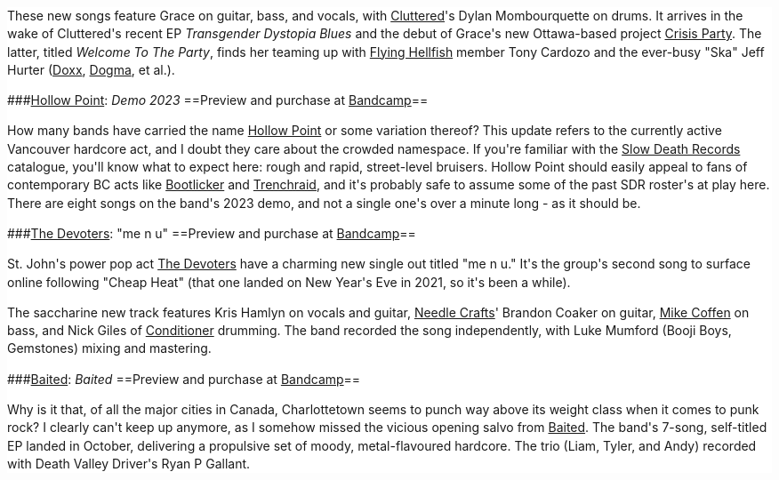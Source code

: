 These new songs feature Grace on guitar, bass, and vocals, with [Cluttered](https://cluttered.bandcamp.com/)'s Dylan Mombourquette on drums. It arrives in the wake of Cluttered's recent EP *Transgender Dystopia Blues* and the debut of Grace's new Ottawa-based project [Crisis Party](https://crisisparty.bandcamp.com). The latter, titled *Welcome To The Party*, finds her teaming up with [Flying Hellfish](https://joncreeden.com) member Tony Cardozo and the ever-busy "Ska" Jeff Hurter ([Doxx](https://doxxottawa.bandcamp.com/), [Dogma](https://dogmapeacepunk.bandcamp.com), et al.).

<iframe style="border: 0; width: 350px; height: 470px;" src="https://bandcamp.com/EmbeddedPlayer/album=279971765/size=large/bgcol=ffffff/linkcol=0687f5/tracklist=false/transparent=true/" seamless><a href="https://mattygrace.bandcamp.com/album/start-stop-repeat">Start. Stop. Repeat. by Matty Grace</a></iframe>

###[Hollow Point](https://slow-death-records.bandcamp.com/album/hollow-point-demo-2023): *Demo 2023*
==Preview and purchase at [Bandcamp](https://slow-death-records.bandcamp.com/album/hollow-point-demo-2023)==

How many bands have carried the name [Hollow Point](https://slow-death-records.bandcamp.com/album/hollow-point-demo-2023) or some variation thereof? This update refers to the currently active Vancouver hardcore act, and I doubt they care about the crowded namespace. If you're familiar with the [Slow Death Records](https://slow-death-records.bandcamp.com) catalogue, you'll know what to expect here: rough and rapid, street-level bruisers. Hollow Point should easily appeal to fans of contemporary BC acts like [Bootlicker](https://boot-licker.bandcamp.com/) and [Trenchraid](https://trenchraid.bandcamp.com), and it's probably safe to assume some of the past SDR roster's at play here. There are eight songs on the band's 2023 demo, and not a single one's over a minute long - as it should be.

<iframe style="border: 0; width: 350px; height: 470px;" src="https://bandcamp.com/EmbeddedPlayer/album=814613177/size=large/bgcol=ffffff/linkcol=0687f5/tracklist=false/transparent=true/" seamless><a href="https://slow-death-records.bandcamp.com/album/hollow-point-demo-2023">HOLLOW POINT - Demo 2023 by Slow Death Records</a></iframe>

###[The Devoters](https://thedevoters.bandcamp.com): "me n u"
==Preview and purchase at [Bandcamp](https://thedevoters.bandcamp.com/track/me-n-u)==

St. John's power pop act [The Devoters](https://thedevoters.bandcamp.com) have a charming new single out titled "me n u." It's the group's second song to surface online following "Cheap Heat" (that one landed on New Year's Eve in 2021, so it's been a while).

The saccharine new track features Kris Hamlyn on vocals and guitar, [Needle Crafts](https://needlecrafts.bandcamp.com/)' Brandon Coaker on guitar, [Mike Coffen](https://mikecoffen.bandcamp.com/) on bass, and Nick Giles of [Conditioner](http://ccconditionerrr.bandcamp.com/) drumming. The band recorded the song independently, with Luke Mumford (Booji Boys, Gemstones) mixing and mastering.

<iframe style="border: 0; width: 350px; height: 442px;" src="https://bandcamp.com/EmbeddedPlayer/track=456654630/size=large/bgcol=ffffff/linkcol=0687f5/tracklist=false/transparent=true/" seamless><a href="https://thedevoters.bandcamp.com/track/me-n-u">me n u by the devoters</a></iframe>

###[Baited](https://baited.bandcamp.com): *Baited*
==Preview and purchase at [Bandcamp](https://baited.bandcamp.com/album/baited)==

Why is it that, of all the major cities in Canada, Charlottetown seems to punch way above its weight class when it comes to punk rock? I clearly can't keep up anymore, as I somehow missed the vicious opening salvo from [Baited](https://baited.bandcamp.com). The band's 7-song, self-titled EP landed in October, delivering a propulsive set of moody, metal-flavoured hardcore. The trio (Liam, Tyler, and Andy) recorded with Death Valley Driver's Ryan P Gallant.

